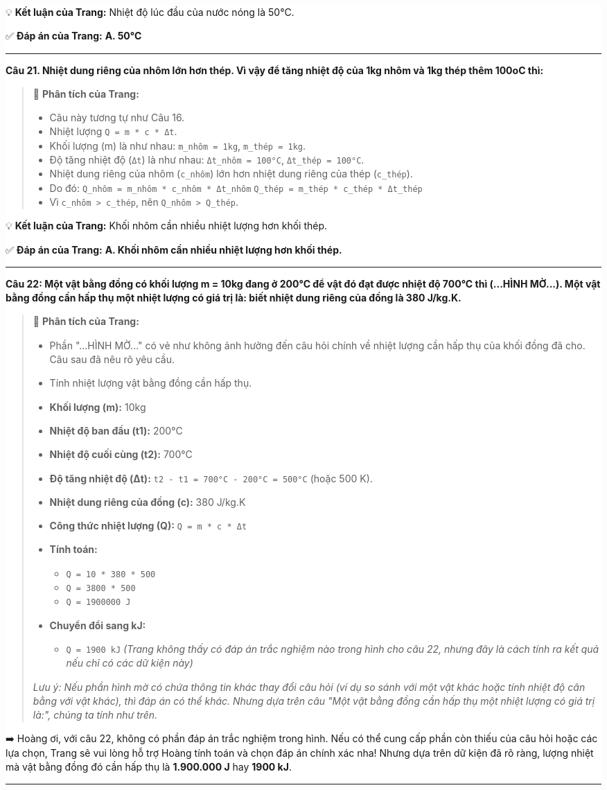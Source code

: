 💡 **Kết luận của Trang:** Nhiệt độ lúc đầu của nước nóng là 50°C.

✅ **Đáp án của Trang:** **A. 50°C**

---
**Câu 21. Nhiệt dung riêng của nhôm lớn hơn thép. Vì vậy để tăng nhiệt độ của 1kg nhôm và 1kg thép thêm 100oC thì:**

> 🤔 **Phân tích của Trang:**
> *   Câu này tương tự như Câu 16.
> *   Nhiệt lượng `Q = m * c * Δt`.
> *   Khối lượng (m) là như nhau: `m_nhôm = 1kg`, `m_thép = 1kg`.
> *   Độ tăng nhiệt độ (`Δt`) là như nhau: `Δt_nhôm = 100°C`, `Δt_thép = 100°C`.
> *   Nhiệt dung riêng của nhôm (`c_nhôm`) lớn hơn nhiệt dung riêng của thép (`c_thép`).
> *   Do đó: `Q_nhôm = m_nhôm * c_nhôm * Δt_nhôm`
>                  `Q_thép = m_thép * c_thép * Δt_thép`
> *   Vì `c_nhôm > c_thép`, nên `Q_nhôm > Q_thép`.

💡 **Kết luận của Trang:** Khối nhôm cần nhiều nhiệt lượng hơn khối thép.

✅ **Đáp án của Trang:** **A. Khối nhôm cần nhiều nhiệt lượng hơn khối thép.**

---
**Câu 22: Một vật bằng đồng có khối lượng m = 10kg đang ở 200°C để vật đó đạt được nhiệt độ 700°C thì (...HÌNH MỜ...). Một vật bằng đồng cần hấp thụ một nhiệt lượng có giá trị là: biết nhiệt dung riêng của đồng là 380 J/kg.K.**

> 🤔 **Phân tích của Trang:**
> *   Phần "...HÌNH MỜ..." có vẻ như không ảnh hưởng đến câu hỏi chính về nhiệt lượng cần hấp thụ của khối đồng đã cho. Câu sau đã nêu rõ yêu cầu.
> *   Tính nhiệt lượng vật bằng đồng cần hấp thụ.
> *   **Khối lượng (m):** 10kg
> *   **Nhiệt độ ban đầu (t1):** 200°C
> *   **Nhiệt độ cuối cùng (t2):** 700°C
> *   **Độ tăng nhiệt độ (Δt):** `t2 - t1 = 700°C - 200°C = 500°C` (hoặc 500 K).
> *   **Nhiệt dung riêng của đồng (c):** 380 J/kg.K
> *   **Công thức nhiệt lượng (Q):** `Q = m * c * Δt`
>
> *   **Tính toán:**
>     *   `Q = 10 * 380 * 500`
>     *   `Q = 3800 * 500`
>     *   `Q = 1900000 J`
>
> *   **Chuyển đổi sang kJ:**
>     *   `Q = 1900 kJ`
>     *(Trang không thấy có đáp án trắc nghiệm nào trong hình cho câu 22, nhưng đây là cách tính ra kết quả nếu chỉ có các dữ kiện này)*
>
> *Lưu ý: Nếu phần hình mờ có chứa thông tin khác thay đổi câu hỏi (ví dụ so sánh với một vật khác hoặc tính nhiệt độ cân bằng với vật khác), thì đáp án có thể khác. Nhưng dựa trên câu "Một vật bằng đồng cần hấp thụ một nhiệt lượng có giá trị là:", chúng ta tính như trên.*

➡️ Hoàng ơi, với câu 22, không có phần đáp án trắc nghiệm trong hình. Nếu có thể cung cấp phần còn thiếu của câu hỏi hoặc các lựa chọn, Trang sẽ vui lòng hỗ trợ Hoàng tính toán và chọn đáp án chính xác nha!
Nhưng dựa trên dữ kiện đã rõ ràng, lượng nhiệt mà vật bằng đồng đó cần hấp thụ là **1.900.000 J** hay **1900 kJ**.

---